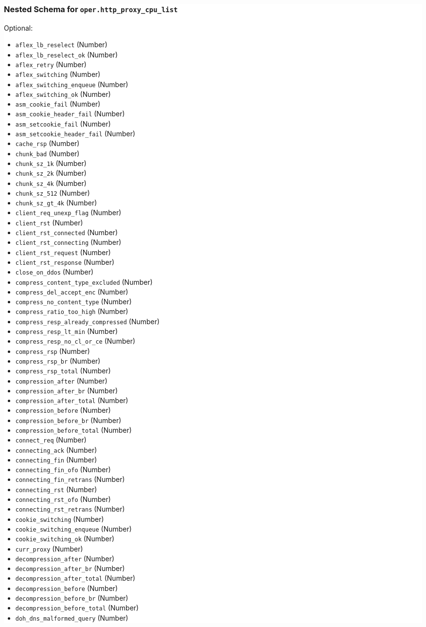 <a id="nestedblock--oper--http_proxy_cpu_list"></a>
### Nested Schema for `oper.http_proxy_cpu_list`

Optional:

- `aflex_lb_reselect` (Number)
- `aflex_lb_reselect_ok` (Number)
- `aflex_retry` (Number)
- `aflex_switching` (Number)
- `aflex_switching_enqueue` (Number)
- `aflex_switching_ok` (Number)
- `asm_cookie_fail` (Number)
- `asm_cookie_header_fail` (Number)
- `asm_setcookie_fail` (Number)
- `asm_setcookie_header_fail` (Number)
- `cache_rsp` (Number)
- `chunk_bad` (Number)
- `chunk_sz_1k` (Number)
- `chunk_sz_2k` (Number)
- `chunk_sz_4k` (Number)
- `chunk_sz_512` (Number)
- `chunk_sz_gt_4k` (Number)
- `client_req_unexp_flag` (Number)
- `client_rst` (Number)
- `client_rst_connected` (Number)
- `client_rst_connecting` (Number)
- `client_rst_request` (Number)
- `client_rst_response` (Number)
- `close_on_ddos` (Number)
- `compress_content_type_excluded` (Number)
- `compress_del_accept_enc` (Number)
- `compress_no_content_type` (Number)
- `compress_ratio_too_high` (Number)
- `compress_resp_already_compressed` (Number)
- `compress_resp_lt_min` (Number)
- `compress_resp_no_cl_or_ce` (Number)
- `compress_rsp` (Number)
- `compress_rsp_br` (Number)
- `compress_rsp_total` (Number)
- `compression_after` (Number)
- `compression_after_br` (Number)
- `compression_after_total` (Number)
- `compression_before` (Number)
- `compression_before_br` (Number)
- `compression_before_total` (Number)
- `connect_req` (Number)
- `connecting_ack` (Number)
- `connecting_fin` (Number)
- `connecting_fin_ofo` (Number)
- `connecting_fin_retrans` (Number)
- `connecting_rst` (Number)
- `connecting_rst_ofo` (Number)
- `connecting_rst_retrans` (Number)
- `cookie_switching` (Number)
- `cookie_switching_enqueue` (Number)
- `cookie_switching_ok` (Number)
- `curr_proxy` (Number)
- `decompression_after` (Number)
- `decompression_after_br` (Number)
- `decompression_after_total` (Number)
- `decompression_before` (Number)
- `decompression_before_br` (Number)
- `decompression_before_total` (Number)
- `doh_dns_malformed_query` (Number)